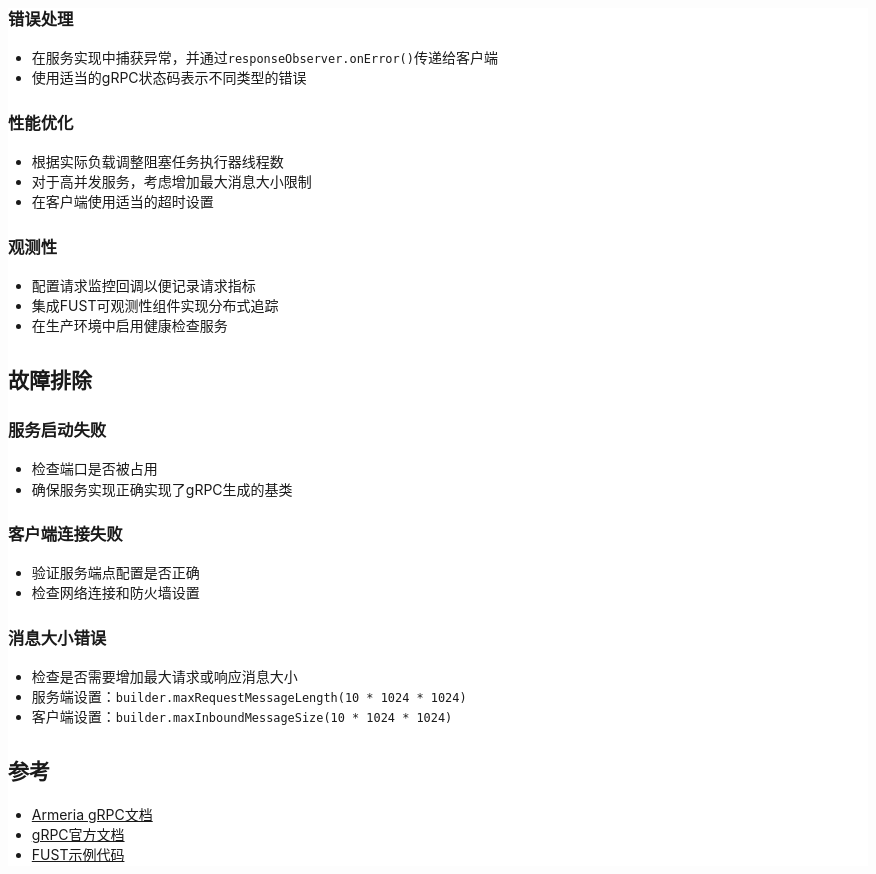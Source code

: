 ### 错误处理

- 在服务实现中捕获异常，并通过`responseObserver.onError()`传递给客户端
- 使用适当的gRPC状态码表示不同类型的错误

### 性能优化

- 根据实际负载调整阻塞任务执行器线程数
- 对于高并发服务，考虑增加最大消息大小限制
- 在客户端使用适当的超时设置

### 观测性

- 配置请求监控回调以便记录请求指标
- 集成FUST可观测性组件实现分布式追踪
- 在生产环境中启用健康检查服务

## 故障排除

### 服务启动失败

- 检查端口是否被占用
- 确保服务实现正确实现了gRPC生成的基类

### 客户端连接失败

- 验证服务端点配置是否正确
- 检查网络连接和防火墙设置

### 消息大小错误

- 检查是否需要增加最大请求或响应消息大小
- 服务端设置：`builder.maxRequestMessageLength(10 * 1024 * 1024)`
- 客户端设置：`builder.maxInboundMessageSize(10 * 1024 * 1024)`

## 参考

- [Armeria gRPC文档](https://armeria.dev/docs/server-grpc)
- [gRPC官方文档](https://grpc.io/docs/)
- [FUST示例代码](https://github.com/zhihu/fust/tree/main/examples/fust-components-example/grpc)
